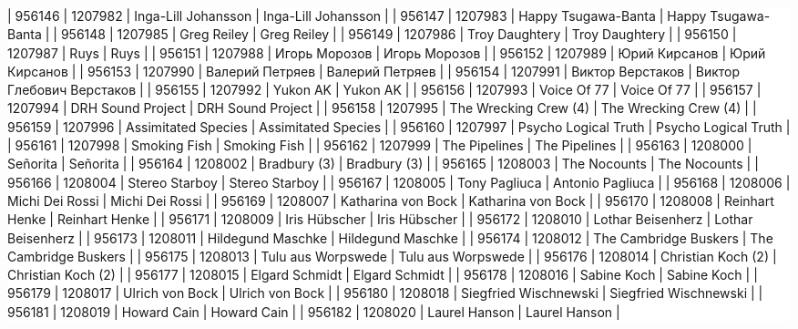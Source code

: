 | 956146 | 1207982 | Inga-Lill Johansson | Inga-Lill Johansson |
| 956147 | 1207983 | Happy Tsugawa-Banta | Happy Tsugawa-Banta |
| 956148 | 1207985 | Greg Reiley | Greg Reiley |
| 956149 | 1207986 | Troy Daughtery | Troy Daughtery |
| 956150 | 1207987 | Ruys | Ruys |
| 956151 | 1207988 | Игорь Морозов | Игорь Морозов |
| 956152 | 1207989 | Юрий Кирсанов | Юрий Кирсанов |
| 956153 | 1207990 | Валерий Петряев | Валерий Петряев |
| 956154 | 1207991 | Виктор Верстаков | Виктор Глебович Верстаков |
| 956155 | 1207992 | Yukon AK | Yukon AK |
| 956156 | 1207993 | Voice Of 77 | Voice Of 77 |
| 956157 | 1207994 | DRH Sound Project | DRH Sound Project |
| 956158 | 1207995 | The Wrecking Crew (4) | The Wrecking Crew (4) |
| 956159 | 1207996 | Assimitated Species | Assimitated Species |
| 956160 | 1207997 | Psycho Logical Truth | Psycho Logical Truth |
| 956161 | 1207998 | Smoking Fish | Smoking Fish |
| 956162 | 1207999 | The Pipelines | The Pipelines |
| 956163 | 1208000 | Señorita | Señorita |
| 956164 | 1208002 | Bradbury (3) | Bradbury (3) |
| 956165 | 1208003 | The Nocounts | The Nocounts |
| 956166 | 1208004 | Stereo Starboy | Stereo Starboy |
| 956167 | 1208005 | Tony Pagliuca | Antonio Pagliuca |
| 956168 | 1208006 | Michi Dei Rossi | Michi Dei Rossi |
| 956169 | 1208007 | Katharina von Bock | Katharina von Bock |
| 956170 | 1208008 | Reinhart Henke | Reinhart Henke |
| 956171 | 1208009 | Iris Hübscher | Iris Hübscher |
| 956172 | 1208010 | Lothar Beisenherz | Lothar Beisenherz |
| 956173 | 1208011 | Hildegund Maschke | Hildegund Maschke |
| 956174 | 1208012 | The Cambridge Buskers | The Cambridge Buskers |
| 956175 | 1208013 | Tulu aus Worpswede | Tulu aus Worpswede |
| 956176 | 1208014 | Christian Koch (2) | Christian Koch (2) |
| 956177 | 1208015 | Elgard Schmidt | Elgard Schmidt |
| 956178 | 1208016 | Sabine Koch | Sabine Koch |
| 956179 | 1208017 | Ulrich von Bock | Ulrich von Bock |
| 956180 | 1208018 | Siegfried Wischnewski | Siegfried Wischnewski |
| 956181 | 1208019 | Howard Cain | Howard Cain |
| 956182 | 1208020 | Laurel Hanson | Laurel Hanson |